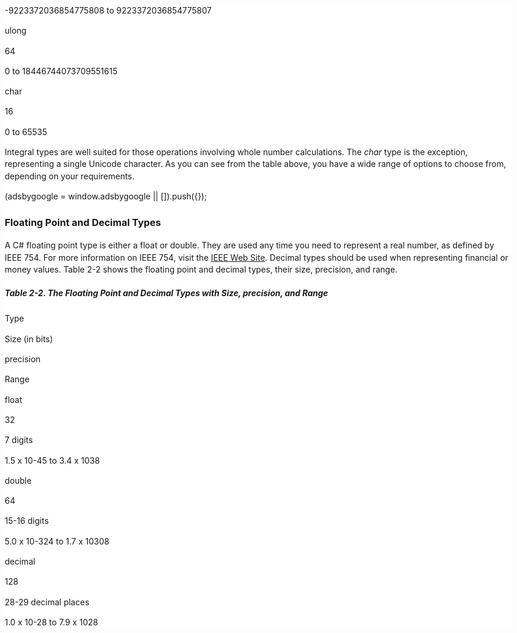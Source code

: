 \-9223372036854775808 to 9223372036854775807

ulong

64

0 to 18446744073709551615

char

16

0 to 65535

Integral types are well suited for those operations involving whole number calculations. The _char_ type is the exception, representing a single Unicode character. As you can see from the table above, you have a wide range of options to choose from, depending on your requirements.

(adsbygoogle = window.adsbygoogle || \[\]).push({});

### Floating Point and Decimal Types

A C# floating point type is either a float or double. They are used any time you need to represent a real number, as defined by IEEE 754. For more information on IEEE 754, visit the [IEEE Web Site](http://www.ieee.org/ "Get information on the IEEE 754 standard supported by C# float and double formats."). Decimal types should be used when representing financial or money values. Table 2-2 shows the floating point and decimal types, their size, precision, and range.

##### Table 2-2. The Floating Point and Decimal Types with Size, precision, and Range

Type

Size (in bits)

precision

Range

float

32

7 digits

1.5 x 10\-45 to 3.4 x 1038

double

64

15-16 digits

5.0 x 10\-324 to 1.7 x 10308

decimal

128

28-29 decimal places

1.0 x 10\-28 to 7.9 x 1028
